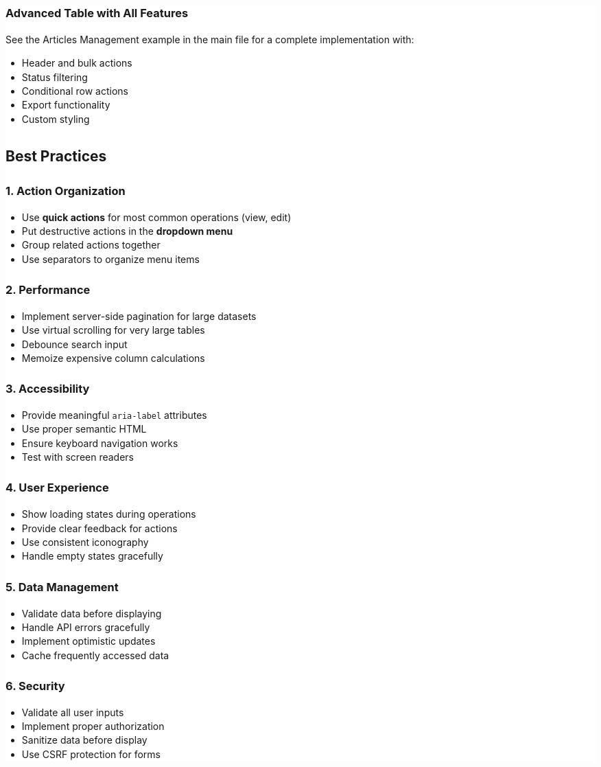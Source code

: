 ### Advanced Table with All Features

See the Articles Management example in the main file for a complete implementation with:

- Header and bulk actions
- Status filtering
- Conditional row actions
- Export functionality
- Custom styling

## Best Practices

### 1. Action Organization

- Use **quick actions** for most common operations (view, edit)
- Put destructive actions in the **dropdown menu**
- Group related actions together
- Use separators to organize menu items

### 2. Performance

- Implement server-side pagination for large datasets
- Use virtual scrolling for very large tables
- Debounce search input
- Memoize expensive column calculations

### 3. Accessibility

- Provide meaningful `aria-label` attributes
- Use proper semantic HTML
- Ensure keyboard navigation works
- Test with screen readers

### 4. User Experience

- Show loading states during operations
- Provide clear feedback for actions
- Use consistent iconography
- Handle empty states gracefully

### 5. Data Management

- Validate data before displaying
- Handle API errors gracefully
- Implement optimistic updates
- Cache frequently accessed data

### 6. Security

- Validate all user inputs
- Implement proper authorization
- Sanitize data before display
- Use CSRF protection for forms

